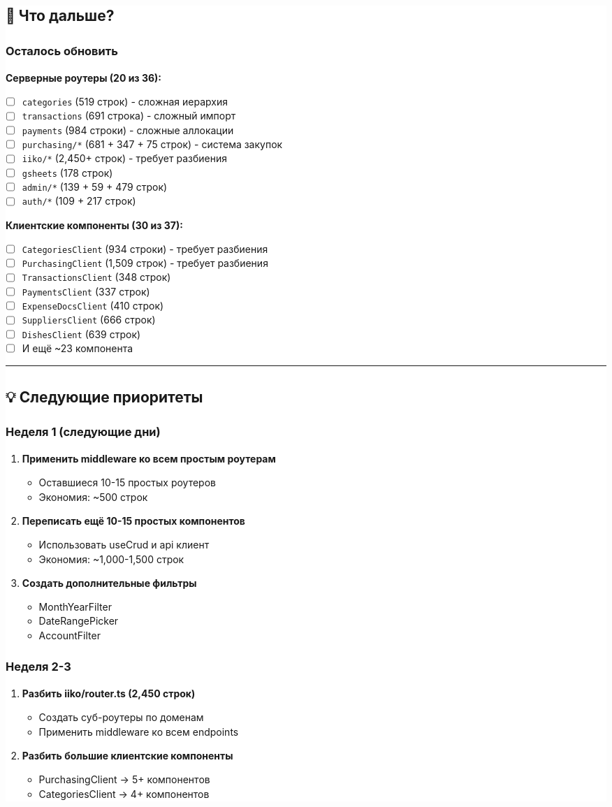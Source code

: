 
## 🚀 Что дальше?

### Осталось обновить

**Серверные роутеры (20 из 36):**
- [ ] `categories` (519 строк) - сложная иерархия
- [ ] `transactions` (691 строка) - сложный импорт
- [ ] `payments` (984 строки) - сложные аллокации
- [ ] `purchasing/*` (681 + 347 + 75 строк) - система закупок
- [ ] `iiko/*` (2,450+ строк) - требует разбиения
- [ ] `gsheets` (178 строк)
- [ ] `admin/*` (139 + 59 + 479 строк)
- [ ] `auth/*` (109 + 217 строк)

**Клиентские компоненты (30 из 37):**
- [ ] `CategoriesClient` (934 строки) - требует разбиения
- [ ] `PurchasingClient` (1,509 строк) - требует разбиения
- [ ] `TransactionsClient` (348 строк)
- [ ] `PaymentsClient` (337 строк)
- [ ] `ExpenseDocsClient` (410 строк)
- [ ] `SuppliersClient` (666 строк)
- [ ] `DishesClient` (639 строк)
- [ ] И ещё ~23 компонента

---

## 💡 Следующие приоритеты

### Неделя 1 (следующие дни)

1. **Применить middleware ко всем простым роутерам**
   - Оставшиеся 10-15 простых роутеров
   - Экономия: ~500 строк

2. **Переписать ещё 10-15 простых компонентов**
   - Использовать useCrud и api клиент
   - Экономия: ~1,000-1,500 строк

3. **Создать дополнительные фильтры**
   - MonthYearFilter
   - DateRangePicker
   - AccountFilter

### Неделя 2-3

1. **Разбить iiko/router.ts (2,450 строк)**
   - Создать суб-роутеры по доменам
   - Применить middleware ко всем endpoints

2. **Разбить большие клиентские компоненты**
   - PurchasingClient → 5+ компонентов
   - CategoriesClient → 4+ компонентов
